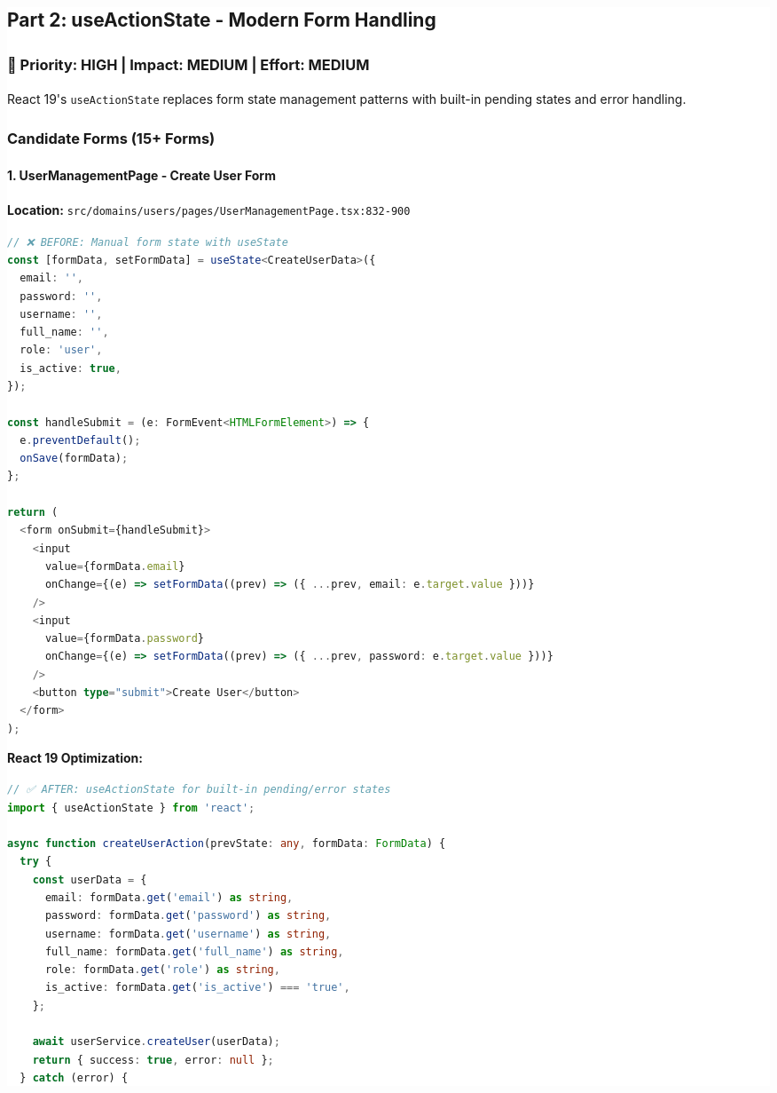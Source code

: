 
## Part 2: useActionState - Modern Form Handling

### 🎯 Priority: HIGH | Impact: MEDIUM | Effort: MEDIUM

React 19's `useActionState` replaces form state management patterns with built-in pending states and error handling.

### Candidate Forms (15+ Forms)

#### 1. UserManagementPage - Create User Form

**Location:** `src/domains/users/pages/UserManagementPage.tsx:832-900`

```typescript
// ❌ BEFORE: Manual form state with useState
const [formData, setFormData] = useState<CreateUserData>({
  email: '',
  password: '',
  username: '',
  full_name: '',
  role: 'user',
  is_active: true,
});

const handleSubmit = (e: FormEvent<HTMLFormElement>) => {
  e.preventDefault();
  onSave(formData);
};

return (
  <form onSubmit={handleSubmit}>
    <input
      value={formData.email}
      onChange={(e) => setFormData((prev) => ({ ...prev, email: e.target.value }))}
    />
    <input
      value={formData.password}
      onChange={(e) => setFormData((prev) => ({ ...prev, password: e.target.value }))}
    />
    <button type="submit">Create User</button>
  </form>
);
```

**React 19 Optimization:**

```typescript
// ✅ AFTER: useActionState for built-in pending/error states
import { useActionState } from 'react';

async function createUserAction(prevState: any, formData: FormData) {
  try {
    const userData = {
      email: formData.get('email') as string,
      password: formData.get('password') as string,
      username: formData.get('username') as string,
      full_name: formData.get('full_name') as string,
      role: formData.get('role') as string,
      is_active: formData.get('is_active') === 'true',
    };

    await userService.createUser(userData);
    return { success: true, error: null };
  } catch (error) {
```